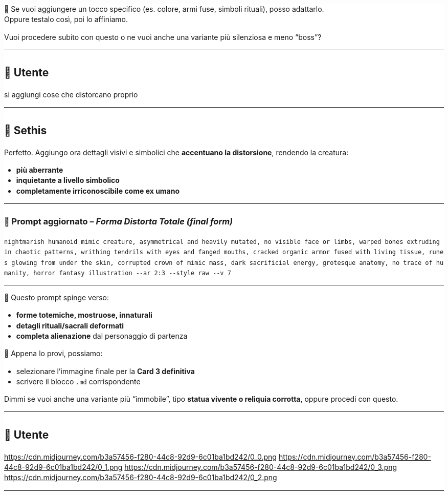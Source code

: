 
📌 Se vuoi aggiungere un tocco specifico (es. colore, armi fuse, simboli rituali), posso adattarlo.  
Oppure testalo così, poi lo affiniamo.

Vuoi procedere subito con questo o ne vuoi anche una variante più silenziosa e meno “boss”?

---

## 👤 **Utente**

si aggiungi cose che distorcano proprio

---

## 🤖 **Sethis**

Perfetto. Aggiungo ora dettagli visivi e simbolici che **accentuano la distorsione**, rendendo la creatura:

- **più aberrante**  
- **inquietante a livello simbolico**  
- **completamente irriconoscibile come ex umano**

---

### 🧠 Prompt aggiornato – *Forma Distorta Totale (final form)*

```text
nightmarish humanoid mimic creature, asymmetrical and heavily mutated, no visible face or limbs, warped bones extruding in chaotic patterns, writhing tendrils with eyes and fanged mouths, cracked organic armor fused with living tissue, runes glowing from under the skin, corrupted crown of mimic mass, dark sacrificial energy, grotesque anatomy, no trace of humanity, horror fantasy illustration --ar 2:3 --style raw --v 7
```

---

📌 Questo prompt spinge verso:
- **forme totemiche, mostruose, innaturali**
- **detagli rituali/sacrali deformati**
- **completa alienazione** dal personaggio di partenza

📩 Appena lo provi, possiamo:
- selezionare l’immagine finale per la **Card 3 definitiva**
- scrivere il blocco `.md` corrispondente

Dimmi se vuoi anche una variante più “immobile”, tipo **statua vivente o reliquia corrotta**, oppure procedi con questo.

---

## 👤 **Utente**

https://cdn.midjourney.com/b3a57456-f280-44c8-92d9-6c01ba1bd242/0_0.png
https://cdn.midjourney.com/b3a57456-f280-44c8-92d9-6c01ba1bd242/0_1.png
https://cdn.midjourney.com/b3a57456-f280-44c8-92d9-6c01ba1bd242/0_3.png
https://cdn.midjourney.com/b3a57456-f280-44c8-92d9-6c01ba1bd242/0_2.png

---